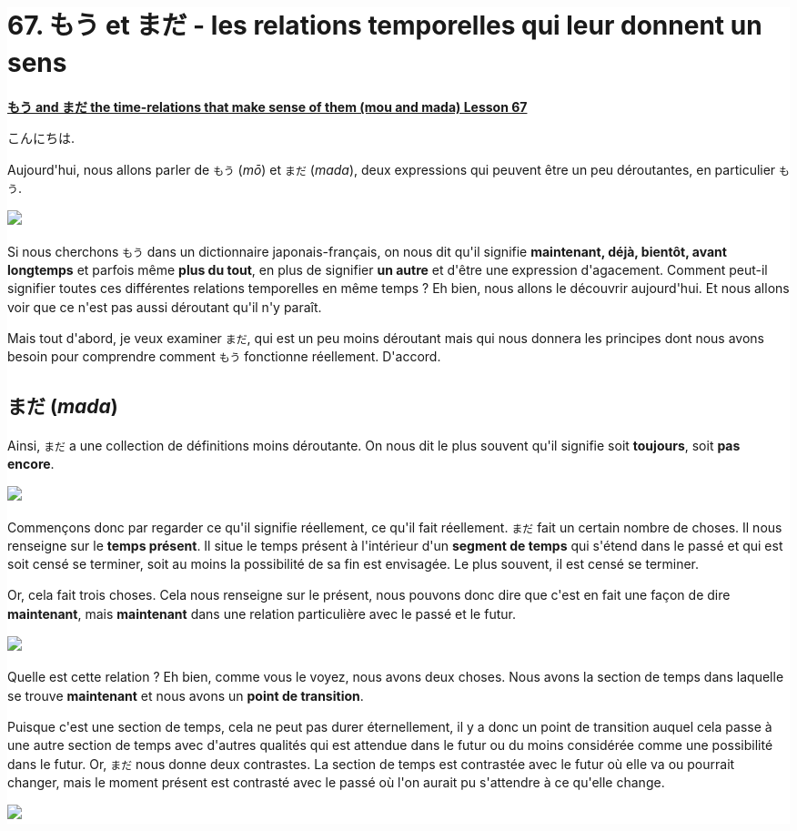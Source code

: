 # **67. もう et まだ - les relations temporelles qui leur donnent un sens**

[**もう and まだ the time-relations that make sense of them (mou and mada) Lesson 67**](https://www.youtube.com/watch?v=sBhD_Z5_pHw&list=PLg9uYxuZf8x_A-vcqqyOFZu06WlhnypWj&index=69&ab_channel=OrganicJapanesewithCureDolly)

こんにちは.

Aujourd'hui, nous allons parler de <code>もう</code> (*mō*) et <code>まだ</code> (*mada*), deux expressions qui peuvent être un peu déroutantes, en particulier <code>もう</code>.

![](../media/image1031.webp)

Si nous cherchons <code>もう</code> dans un dictionnaire japonais-français, on nous dit qu'il signifie **maintenant, déjà, bientôt, avant longtemps** et parfois même **plus du tout**, en plus de signifier **un autre** et d'être une expression d'agacement. Comment peut-il signifier toutes ces différentes relations temporelles en même temps ? Eh bien, nous allons le découvrir aujourd'hui. Et nous allons voir que ce n'est pas aussi déroutant qu'il n'y paraît.

Mais tout d'abord, je veux examiner <code>まだ</code>, qui est un peu moins déroutant mais qui nous donnera les principes dont nous avons besoin pour comprendre comment <code>もう</code> fonctionne réellement. D'accord.

## まだ (*mada*)

Ainsi, <code>まだ</code> a une collection de définitions moins déroutante. On nous dit le plus souvent qu'il signifie soit **toujours**, soit **pas encore**.

![](../media/image281.webp)

Commençons donc par regarder ce qu'il signifie réellement, ce qu'il fait réellement. <code>まだ</code> fait un certain nombre de choses. Il nous renseigne sur le **temps présent**. Il situe le temps présent à l'intérieur d'un **segment de temps** qui s'étend dans le passé et qui est soit censé se terminer, soit au moins la possibilité de sa fin est envisagée. Le plus souvent, il est censé se terminer.

Or, cela fait trois choses. Cela nous renseigne sur le présent, nous pouvons donc dire que c'est en fait une façon de dire **maintenant**, mais **maintenant** dans une relation particulière avec le passé et le futur.

![](../media/image674.webp)

Quelle est cette relation ? Eh bien, comme vous le voyez, nous avons deux choses. Nous avons la section de temps dans laquelle se trouve **maintenant** et nous avons un **point de transition**.

Puisque c'est une section de temps, cela ne peut pas durer éternellement, il y a donc un point de transition auquel cela passe à une autre section de temps avec d'autres qualités qui est attendue dans le futur ou du moins considérée comme une possibilité dans le futur. Or, <code>まだ</code> nous donne deux contrastes. La section de temps est contrastée avec le futur où elle va ou pourrait changer, mais le moment présent est contrasté avec le passé où l'on aurait pu s'attendre à ce qu'elle change.

![](../media/image130.webp)

